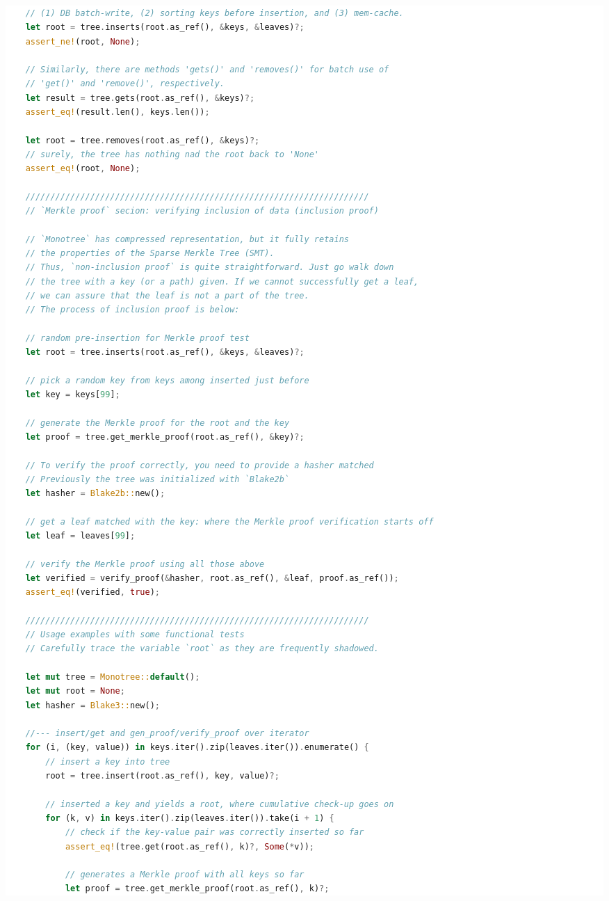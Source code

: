 ```rust
    // (1) DB batch-write, (2) sorting keys before insertion, and (3) mem-cache.
    let root = tree.inserts(root.as_ref(), &keys, &leaves)?;
    assert_ne!(root, None);

    // Similarly, there are methods 'gets()' and 'removes()' for batch use of
    // 'get()' and 'remove()', respectively.
    let result = tree.gets(root.as_ref(), &keys)?;
    assert_eq!(result.len(), keys.len());

    let root = tree.removes(root.as_ref(), &keys)?;
    // surely, the tree has nothing nad the root back to 'None'
    assert_eq!(root, None);

    /////////////////////////////////////////////////////////////////////
    // `Merkle proof` secion: verifying inclusion of data (inclusion proof)

    // `Monotree` has compressed representation, but it fully retains
    // the properties of the Sparse Merkle Tree (SMT).
    // Thus, `non-inclusion proof` is quite straightforward. Just go walk down
    // the tree with a key (or a path) given. If we cannot successfully get a leaf,
    // we can assure that the leaf is not a part of the tree.
    // The process of inclusion proof is below:

    // random pre-insertion for Merkle proof test
    let root = tree.inserts(root.as_ref(), &keys, &leaves)?;

    // pick a random key from keys among inserted just before
    let key = keys[99];

    // generate the Merkle proof for the root and the key
    let proof = tree.get_merkle_proof(root.as_ref(), &key)?;

    // To verify the proof correctly, you need to provide a hasher matched
    // Previously the tree was initialized with `Blake2b`
    let hasher = Blake2b::new();

    // get a leaf matched with the key: where the Merkle proof verification starts off
    let leaf = leaves[99];

    // verify the Merkle proof using all those above
    let verified = verify_proof(&hasher, root.as_ref(), &leaf, proof.as_ref());
    assert_eq!(verified, true);

    /////////////////////////////////////////////////////////////////////
    // Usage examples with some functional tests
    // Carefully trace the variable `root` as they are frequently shadowed.

    let mut tree = Monotree::default();
    let mut root = None;
    let hasher = Blake3::new();

    //--- insert/get and gen_proof/verify_proof over iterator
    for (i, (key, value)) in keys.iter().zip(leaves.iter()).enumerate() {
        // insert a key into tree
        root = tree.insert(root.as_ref(), key, value)?;

        // inserted a key and yields a root, where cumulative check-up goes on
        for (k, v) in keys.iter().zip(leaves.iter()).take(i + 1) {
            // check if the key-value pair was correctly inserted so far
            assert_eq!(tree.get(root.as_ref(), k)?, Some(*v));

            // generates a Merkle proof with all keys so far
            let proof = tree.get_merkle_proof(root.as_ref(), k)?;
```